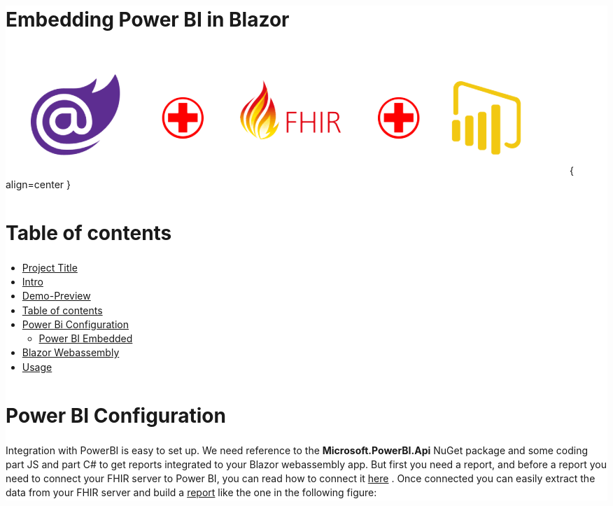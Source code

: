 # Embedding Power BI in Blazor


![Placeholder](assets/blazor.png){ align=center }

# Table of contents



- [Project Title](#project-title)
- [Intro](#intro)
- [Demo-Preview](#demo-preview)
- [Table of contents](#table-of-contents)
- [Power Bi Configuration](#power-bi-configuration)
	- [Power BI Embedded](#power-bi-embedded)
- [Blazor Webassembly](#blazor-webassembly)
- [Usage](#usage)
# Power BI Configuration


Integration with PowerBI is easy to set up. We need reference to the **Microsoft.PowerBI.Api** NuGet package and some coding part JS and part C#  to get reports integrated to your Blazor webassembly app. But first you need a report, and before a report you need to connect your FHIR server to Power BI,  you can read how to connect it [here](https://docs.microsoft.com/en-us/power-query/connectors/fhir/fhir#connect-to-fhir-server) . Once connected you can easily extract the data from your FHIR server and build a [report](https://docs.microsoft.com/en-us/power-bi/create-reports/) like the one in the following figure:

